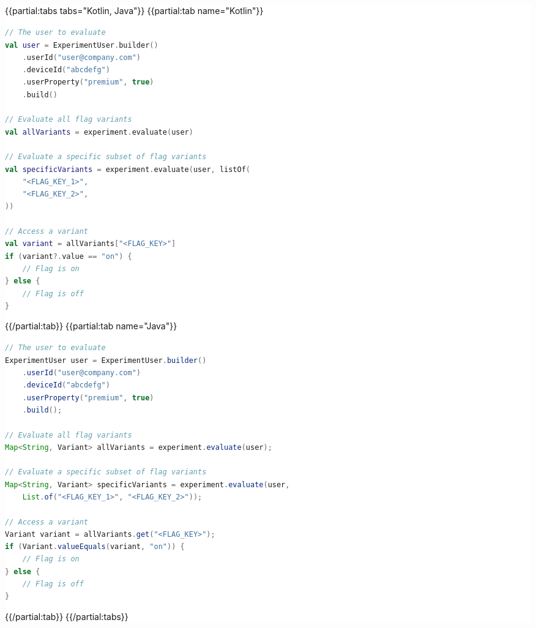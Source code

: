 {{partial:tabs tabs="Kotlin, Java"}}
{{partial:tab name="Kotlin"}}
```kotlin
// The user to evaluate
val user = ExperimentUser.builder()
    .userId("user@company.com")
    .deviceId("abcdefg")
    .userProperty("premium", true)
    .build()

// Evaluate all flag variants
val allVariants = experiment.evaluate(user)

// Evaluate a specific subset of flag variants
val specificVariants = experiment.evaluate(user, listOf(
    "<FLAG_KEY_1>",
    "<FLAG_KEY_2>",
))

// Access a variant
val variant = allVariants["<FLAG_KEY>"]
if (variant?.value == "on") {
    // Flag is on
} else {
    // Flag is off
}
```
{{/partial:tab}}
{{partial:tab name="Java"}}
```java
// The user to evaluate
ExperimentUser user = ExperimentUser.builder()
    .userId("user@company.com")
    .deviceId("abcdefg")
    .userProperty("premium", true)
    .build();

// Evaluate all flag variants
Map<String, Variant> allVariants = experiment.evaluate(user);

// Evaluate a specific subset of flag variants
Map<String, Variant> specificVariants = experiment.evaluate(user,
    List.of("<FLAG_KEY_1>", "<FLAG_KEY_2>"));

// Access a variant
Variant variant = allVariants.get("<FLAG_KEY>");
if (Variant.valueEquals(variant, "on")) {
    // Flag is on
} else {
    // Flag is off
}
```
{{/partial:tab}}
{{/partial:tabs}}